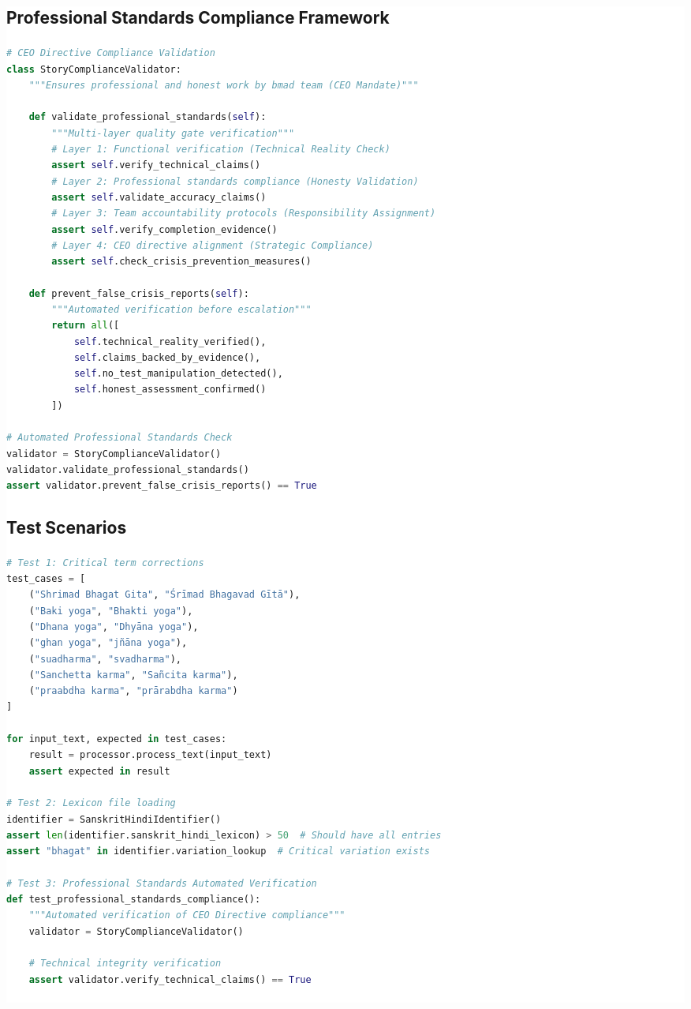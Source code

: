 ## Professional Standards Compliance Framework
```python
# CEO Directive Compliance Validation
class StoryComplianceValidator:
    """Ensures professional and honest work by bmad team (CEO Mandate)"""
    
    def validate_professional_standards(self):
        """Multi-layer quality gate verification"""
        # Layer 1: Functional verification (Technical Reality Check)
        assert self.verify_technical_claims()
        # Layer 2: Professional standards compliance (Honesty Validation)
        assert self.validate_accuracy_claims()
        # Layer 3: Team accountability protocols (Responsibility Assignment)
        assert self.verify_completion_evidence()
        # Layer 4: CEO directive alignment (Strategic Compliance)
        assert self.check_crisis_prevention_measures()
        
    def prevent_false_crisis_reports(self):
        """Automated verification before escalation"""
        return all([
            self.technical_reality_verified(),
            self.claims_backed_by_evidence(),
            self.no_test_manipulation_detected(),
            self.honest_assessment_confirmed()
        ])

# Automated Professional Standards Check
validator = StoryComplianceValidator()
validator.validate_professional_standards()
assert validator.prevent_false_crisis_reports() == True
```

## Test Scenarios
```python
# Test 1: Critical term corrections
test_cases = [
    ("Shrimad Bhagat Gita", "Śrīmad Bhagavad Gītā"),
    ("Baki yoga", "Bhakti yoga"), 
    ("Dhana yoga", "Dhyāna yoga"),
    ("ghan yoga", "jñāna yoga"),
    ("suadharma", "svadharma"),
    ("Sanchetta karma", "Sañcita karma"),
    ("praabdha karma", "prārabdha karma")
]

for input_text, expected in test_cases:
    result = processor.process_text(input_text)
    assert expected in result

# Test 2: Lexicon file loading
identifier = SanskritHindiIdentifier()
assert len(identifier.sanskrit_hindi_lexicon) > 50  # Should have all entries
assert "bhagat" in identifier.variation_lookup  # Critical variation exists

# Test 3: Professional Standards Automated Verification
def test_professional_standards_compliance():
    """Automated verification of CEO Directive compliance"""
    validator = StoryComplianceValidator()
    
    # Technical integrity verification
    assert validator.verify_technical_claims() == True
    
```